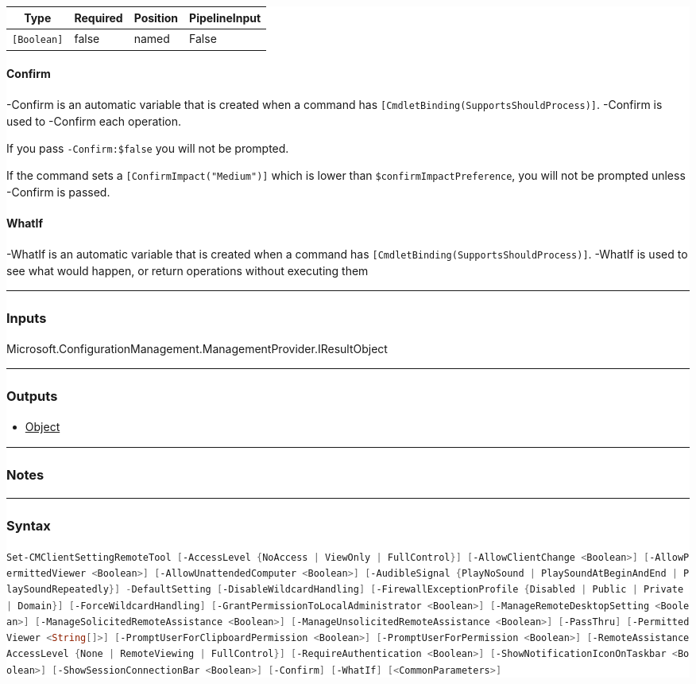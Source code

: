 

|Type       |Required|Position|PipelineInput|
|-----------|--------|--------|-------------|
|`[Boolean]`|false   |named   |False        |



#### **Confirm**
-Confirm is an automatic variable that is created when a command has ```[CmdletBinding(SupportsShouldProcess)]```.
-Confirm is used to -Confirm each operation.

If you pass ```-Confirm:$false``` you will not be prompted.


If the command sets a ```[ConfirmImpact("Medium")]``` which is lower than ```$confirmImpactPreference```, you will not be prompted unless -Confirm is passed.

#### **WhatIf**
-WhatIf is an automatic variable that is created when a command has ```[CmdletBinding(SupportsShouldProcess)]```.
-WhatIf is used to see what would happen, or return operations without executing them


---


### Inputs
Microsoft.ConfigurationManagement.ManagementProvider.IResultObject





---


### Outputs
* [Object](https://learn.microsoft.com/en-us/dotnet/api/System.Object)






---


### Notes




---


### Syntax
```PowerShell
Set-CMClientSettingRemoteTool [-AccessLevel {NoAccess | ViewOnly | FullControl}] [-AllowClientChange <Boolean>] [-AllowPermittedViewer <Boolean>] [-AllowUnattendedComputer <Boolean>] [-AudibleSignal {PlayNoSound | PlaySoundAtBeginAndEnd | PlaySoundRepeatedly}] -DefaultSetting [-DisableWildcardHandling] [-FirewallExceptionProfile {Disabled | Public | Private | Domain}] [-ForceWildcardHandling] [-GrantPermissionToLocalAdministrator <Boolean>] [-ManageRemoteDesktopSetting <Boolean>] [-ManageSolicitedRemoteAssistance <Boolean>] [-ManageUnsolicitedRemoteAssistance <Boolean>] [-PassThru] [-PermittedViewer <String[]>] [-PromptUserForClipboardPermission <Boolean>] [-PromptUserForPermission <Boolean>] [-RemoteAssistanceAccessLevel {None | RemoteViewing | FullControl}] [-RequireAuthentication <Boolean>] [-ShowNotificationIconOnTaskbar <Boolean>] [-ShowSessionConnectionBar <Boolean>] [-Confirm] [-WhatIf] [<CommonParameters>]
```
```PowerShell
```